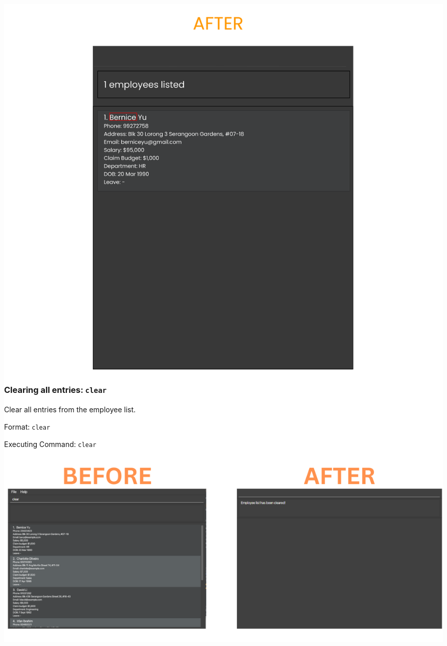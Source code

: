 ![FindBeforeAfter](images/FindEmployeeAfter.png)

### Clearing all entries: `clear`

Clear all entries from the employee list.

Format: `clear`

Executing Command: `clear`

![ClearBeforeAfter](images/ClearCommand.png)